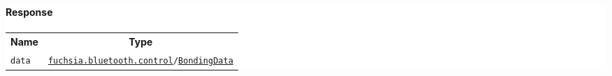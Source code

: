 
#### Response
<table>
    <tr><th>Name</th><th>Type</th></tr>
    <tr>
            <td><code>data</code></td>
            <td>
                <code><a class='link' href='../fuchsia.bluetooth.control/index.html'>fuchsia.bluetooth.control</a>/<a class='link' href='../fuchsia.bluetooth.control/index.html#BondingData'>BondingData</a></code>
            </td>
        </tr></table>















